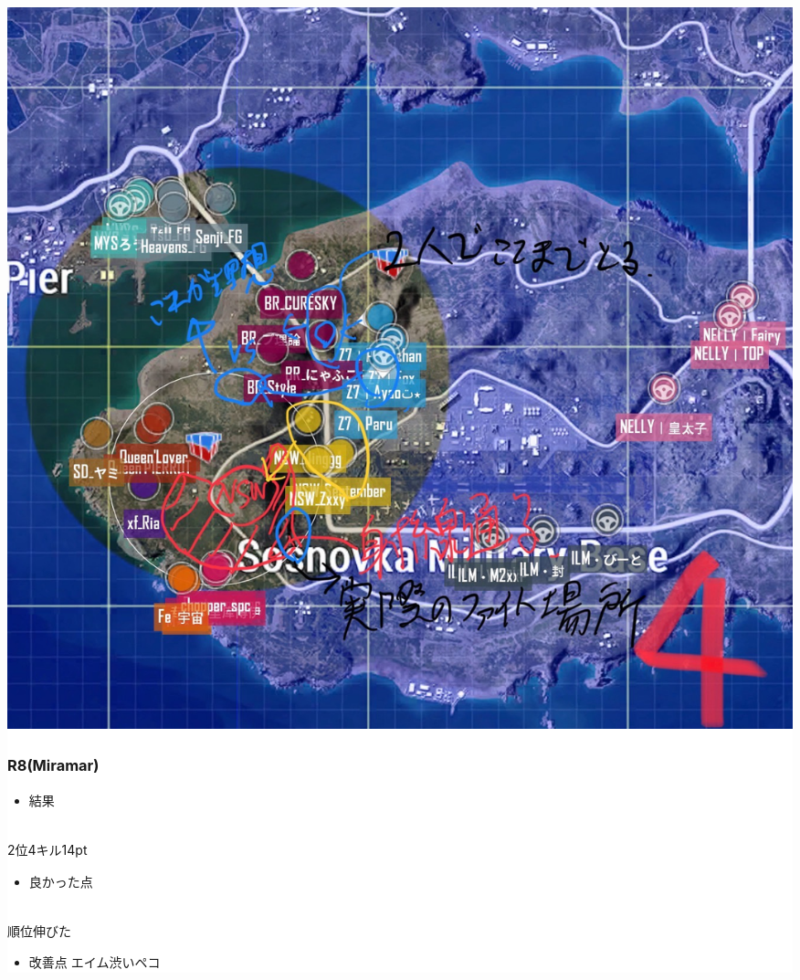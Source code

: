 ![参考](img/S37/S__1572867.jpg)

### R8(Miramar)
- 結果
<br>
2位4キル14pt

- 良かった点
<br>
順位伸びた

- 改善点
エイム渋いペコ
